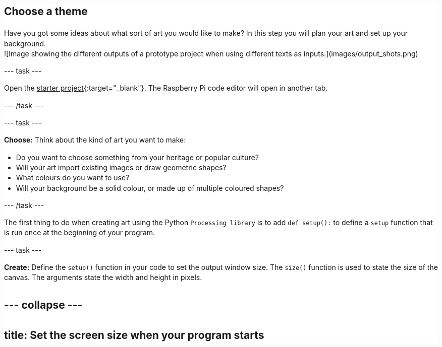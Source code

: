 ## Choose a theme

<div style="display: flex; flex-wrap: wrap;">
<div style="flex-basis: 200px; flex-grow: 1; margin-right: 15px;">
Have you got some ideas about what sort of art you would like to make? In this step you will plan your art and set up your background.
</div>
<div>
![Image showing the different outputs of a prototype project when using different texts as inputs.](images/output_shots.png)
</div>
</div>

--- task ---

Open the [starter project](https://editor.raspberrypi.org/en/projects/encoded-art-starter){:target="_blank"}. The Raspberry Pi code editor will open in another tab.

--- /task ---

--- task ---

**Choose:** Think about the kind of art you want to make:
+ Do you want to choose something from your heritage or popular culture?
+ Will your art import existing images or draw geometric shapes?
+ What colours do you want to use?
+ Will your background be a solid colour, or made up of multiple coloured shapes?

--- /task ---

The first thing to do when creating art using the Python `Processing library` is to add `def setup():` to define a `setup` function that is run once at the beginning of your program.

--- task ---

**Create:** Define the `setup()` function in your code to set the output window size. The `size()` function is used to state the size of the canvas. The arguments state the width and height in pixels.

--- collapse ---
---
title: Set the screen size when your program starts
---
